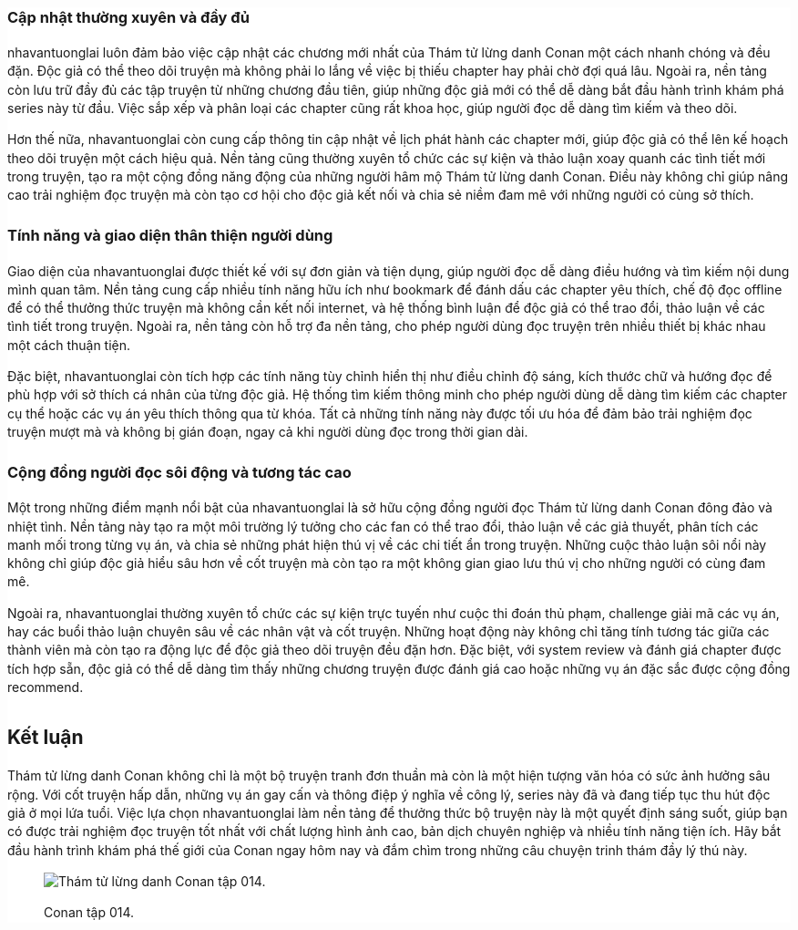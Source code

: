 ### Cập nhật thường xuyên và đầy đủ

nhavantuonglai luôn đảm bảo việc cập nhật các chương mới nhất của Thám tử lừng danh Conan một cách nhanh chóng và đều đặn. Độc giả có thể theo dõi truyện mà không phải lo lắng về việc bị thiếu chapter hay phải chờ đợi quá lâu. Ngoài ra, nền tảng còn lưu trữ đầy đủ các tập truyện từ những chương đầu tiên, giúp những độc giả mới có thể dễ dàng bắt đầu hành trình khám phá series này từ đầu. Việc sắp xếp và phân loại các chapter cũng rất khoa học, giúp người đọc dễ dàng tìm kiếm và theo dõi.

Hơn thế nữa, nhavantuonglai còn cung cấp thông tin cập nhật về lịch phát hành các chapter mới, giúp độc giả có thể lên kế hoạch theo dõi truyện một cách hiệu quả. Nền tảng cũng thường xuyên tổ chức các sự kiện và thảo luận xoay quanh các tình tiết mới trong truyện, tạo ra một cộng đồng năng động của những người hâm mộ Thám tử lừng danh Conan. Điều này không chỉ giúp nâng cao trải nghiệm đọc truyện mà còn tạo cơ hội cho độc giả kết nối và chia sẻ niềm đam mê với những người có cùng sở thích.

### Tính năng và giao diện thân thiện người dùng

Giao diện của nhavantuonglai được thiết kế với sự đơn giản và tiện dụng, giúp người đọc dễ dàng điều hướng và tìm kiếm nội dung mình quan tâm. Nền tảng cung cấp nhiều tính năng hữu ích như bookmark để đánh dấu các chapter yêu thích, chế độ đọc offline để có thể thưởng thức truyện mà không cần kết nối internet, và hệ thống bình luận để độc giả có thể trao đổi, thảo luận về các tình tiết trong truyện. Ngoài ra, nền tảng còn hỗ trợ đa nền tảng, cho phép người dùng đọc truyện trên nhiều thiết bị khác nhau một cách thuận tiện.

Đặc biệt, nhavantuonglai còn tích hợp các tính năng tùy chỉnh hiển thị như điều chỉnh độ sáng, kích thước chữ và hướng đọc để phù hợp với sở thích cá nhân của từng độc giả. Hệ thống tìm kiếm thông minh cho phép người dùng dễ dàng tìm kiếm các chapter cụ thể hoặc các vụ án yêu thích thông qua từ khóa. Tất cả những tính năng này được tối ưu hóa để đảm bảo trải nghiệm đọc truyện mượt mà và không bị gián đoạn, ngay cả khi người dùng đọc trong thời gian dài.

### Cộng đồng người đọc sôi động và tương tác cao

Một trong những điểm mạnh nổi bật của nhavantuonglai là sở hữu cộng đồng người đọc Thám tử lừng danh Conan đông đảo và nhiệt tình. Nền tảng này tạo ra một môi trường lý tưởng cho các fan có thể trao đổi, thảo luận về các giả thuyết, phân tích các manh mối trong từng vụ án, và chia sẻ những phát hiện thú vị về các chi tiết ẩn trong truyện. Những cuộc thảo luận sôi nổi này không chỉ giúp độc giả hiểu sâu hơn về cốt truyện mà còn tạo ra một không gian giao lưu thú vị cho những người có cùng đam mê.

Ngoài ra, nhavantuonglai thường xuyên tổ chức các sự kiện trực tuyến như cuộc thi đoán thủ phạm, challenge giải mã các vụ án, hay các buổi thảo luận chuyên sâu về các nhân vật và cốt truyện. Những hoạt động này không chỉ tăng tính tương tác giữa các thành viên mà còn tạo ra động lực để độc giả theo dõi truyện đều đặn hơn. Đặc biệt, với system review và đánh giá chapter được tích hợp sẵn, độc giả có thể dễ dàng tìm thấy những chương truyện được đánh giá cao hoặc những vụ án đặc sắc được cộng đồng recommend.

## Kết luận

Thám tử lừng danh Conan không chỉ là một bộ truyện tranh đơn thuần mà còn là một hiện tượng văn hóa có sức ảnh hưởng sâu rộng. Với cốt truyện hấp dẫn, những vụ án gay cấn và thông điệp ý nghĩa về công lý, series này đã và đang tiếp tục thu hút độc giả ở mọi lứa tuổi. Việc lựa chọn nhavantuonglai làm nền tảng để thưởng thức bộ truyện này là một quyết định sáng suốt, giúp bạn có được trải nghiệm đọc truyện tốt nhất với chất lượng hình ảnh cao, bản dịch chuyên nghiệp và nhiều tính năng tiện ích. Hãy bắt đầu hành trình khám phá thế giới của Conan ngay hôm nay và đắm chìm trong những câu chuyện trinh thám đầy lý thú này.

<figure><img src="https://banmaixanh.vercel.app/image/cover/001-014.jpg" alt="Thám tử lừng danh Conan tập 014." title="Thám tử lừng danh Conan tập 014." height=108% width=108%><figcaption><p>Conan tập 014.</p></figcaption></figure>